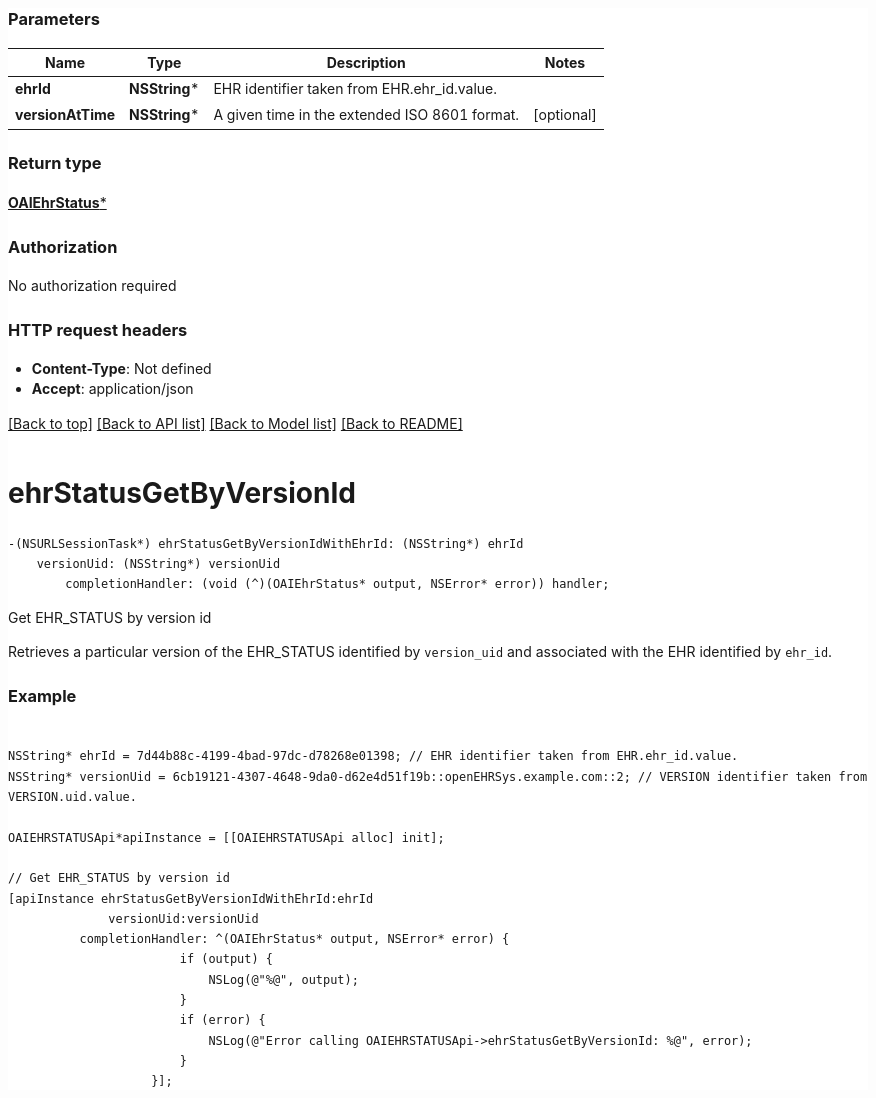 ### Parameters

Name | Type | Description  | Notes
------------- | ------------- | ------------- | -------------
 **ehrId** | **NSString***| EHR identifier taken from EHR.ehr_id.value.  | 
 **versionAtTime** | **NSString***| A given time in the extended ISO 8601 format.  | [optional] 

### Return type

[**OAIEhrStatus***](OAIEhrStatus.md)

### Authorization

No authorization required

### HTTP request headers

 - **Content-Type**: Not defined
 - **Accept**: application/json

[[Back to top]](#) [[Back to API list]](../README.md#documentation-for-api-endpoints) [[Back to Model list]](../README.md#documentation-for-models) [[Back to README]](../README.md)

# **ehrStatusGetByVersionId**
```objc
-(NSURLSessionTask*) ehrStatusGetByVersionIdWithEhrId: (NSString*) ehrId
    versionUid: (NSString*) versionUid
        completionHandler: (void (^)(OAIEhrStatus* output, NSError* error)) handler;
```

Get EHR_STATUS by version id

Retrieves a particular version of the EHR_STATUS identified by `version_uid` and associated with the EHR identified by `ehr_id`. 

### Example
```objc

NSString* ehrId = 7d44b88c-4199-4bad-97dc-d78268e01398; // EHR identifier taken from EHR.ehr_id.value. 
NSString* versionUid = 6cb19121-4307-4648-9da0-d62e4d51f19b::openEHRSys.example.com::2; // VERSION identifier taken from VERSION.uid.value. 

OAIEHRSTATUSApi*apiInstance = [[OAIEHRSTATUSApi alloc] init];

// Get EHR_STATUS by version id
[apiInstance ehrStatusGetByVersionIdWithEhrId:ehrId
              versionUid:versionUid
          completionHandler: ^(OAIEhrStatus* output, NSError* error) {
                        if (output) {
                            NSLog(@"%@", output);
                        }
                        if (error) {
                            NSLog(@"Error calling OAIEHRSTATUSApi->ehrStatusGetByVersionId: %@", error);
                        }
                    }];
```
